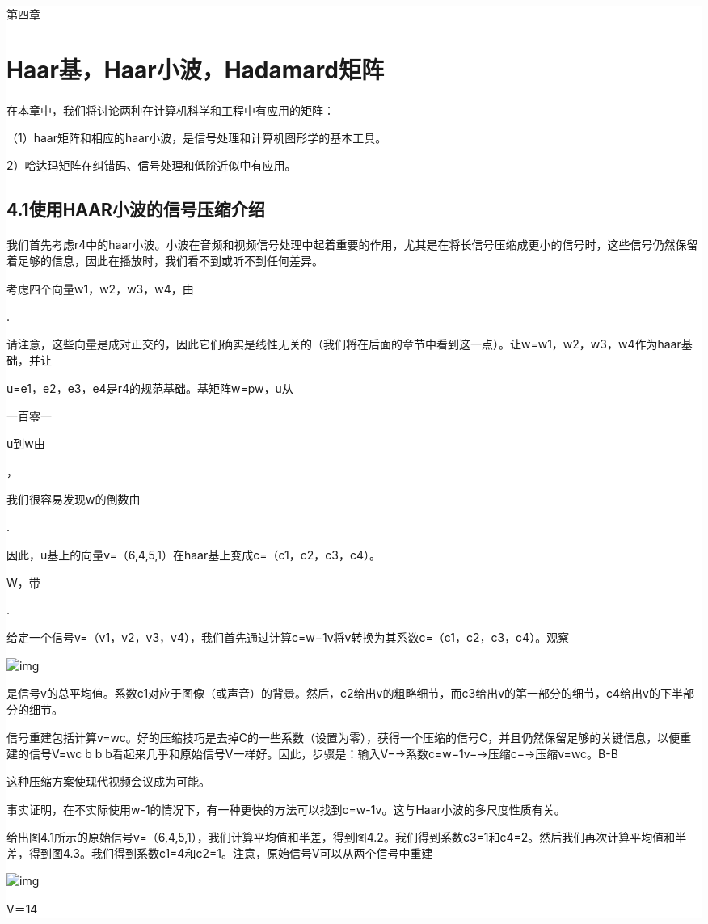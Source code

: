 第四章

# Haar基，Haar小波，Hadamard矩阵

在本章中，我们将讨论两种在计算机科学和工程中有应用的矩阵：

（1）haar矩阵和相应的haar小波，是信号处理和计算机图形学的基本工具。

2）哈达玛矩阵在纠错码、信号处理和低阶近似中有应用。

## 4.1使用HAAR小波的信号压缩介绍

我们首先考虑r4中的haar小波。小波在音频和视频信号处理中起着重要的作用，尤其是在将长信号压缩成更小的信号时，这些信号仍然保留着足够的信息，因此在播放时，我们看不到或听不到任何差异。

考虑四个向量w1，w2，w3，w4，由

.

请注意，这些向量是成对正交的，因此它们确实是线性无关的（我们将在后面的章节中看到这一点）。让w=w1，w2，w3，w4作为haar基础，并让

u=e1，e2，e3，e4是r4的规范基础。基矩阵w=pw，u从

一百零一

u到w由

，

我们很容易发现w的倒数由

.

因此，u基上的向量v=（6,4,5,1）在haar基上变成c=（c1，c2，c3，c4）。

W，带

.

给定一个信号v=（v1，v2，v3，v4），我们首先通过计算c=w−1v将v转换为其系数c=（c1，c2，c3，c4）。观察

![img](file:///C:/Users/ADMINI~1/AppData/Local/Temp/msohtmlclip1/01/clip_image002.gif)

是信号v的总平均值。系数c1对应于图像（或声音）的背景。然后，c2给出v的粗略细节，而c3给出v的第一部分的细节，c4给出v的下半部分的细节。

信号重建包括计算v=wc。好的压缩技巧是去掉C的一些系数（设置为零），获得一个压缩的信号C，并且仍然保留足够的关键信息，以便重建的信号V=wc b b b看起来几乎和原始信号V一样好。因此，步骤是：输入V−→系数c=w−1v−→压缩c−→压缩v=wc。B-B

这种压缩方案使现代视频会议成为可能。

事实证明，在不实际使用w-1的情况下，有一种更快的方法可以找到c=w-1v。这与Haar小波的多尺度性质有关。

给出图4.1所示的原始信号v=（6,4,5,1），我们计算平均值和半差，得到图4.2。我们得到系数c3=1和c4=2。然后我们再次计算平均值和半差，得到图4.3。我们得到系数c1=4和c2=1。注意，原始信号V可以从两个信号中重建


 

![img](file:///C:/Users/ADMINI~1/AppData/Local/Temp/msohtmlclip1/01/clip_image003.gif)

V＝14
